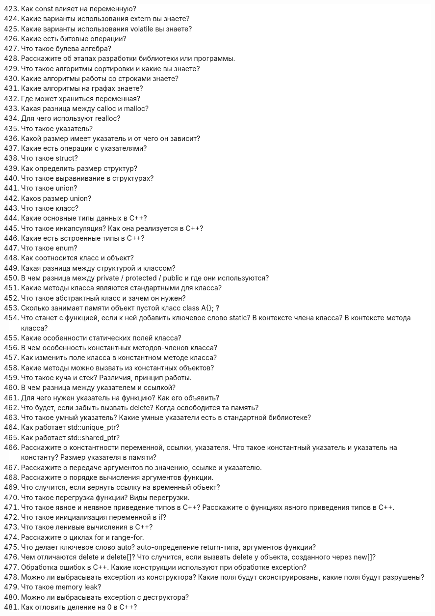423. Как сonst влияет на переменную?
424. Какие варианты использования extern вы знаете?
425. Какие варианты использования volatile вы знаете?
426. Какие есть битовые операции?
427. Что такое булева алгебра?
428. Расскажите об этапах разработки библиотеки или программы.
429. Что такое алгоритмы сортировки и какие вы знаете?
430. Какие алгоритмы работы со строками знаете?
431. Какие алгоритмы на графах знаете?
432. Где может храниться переменная?
433. Какая разница между calloc и malloc?
434. Для чего используют realloc?
435. Что такое указатель?
436. Какой размер имеет указатель и от чего он зависит?
437. Какие есть операции с указателями?
438. Что такое struct?
439. Как определить размер структур?
440. Что такое выравнивание в структурах?
441. Что такое union?
442. Каков размер union?
443. Что такое класс?
444. Какие основные типы данных в C++?
445. Что такое инкапсуляция? Как она реализуется в C++?
446. Какие есть встроенные типы в С++?
447. Что такое enum?
448. Как соотносится класс и объект?
449. Какая разница между структурой и классом?
450. В чем разница между private / protected / public и где они используются?
451. Какие методы класса являются стандартными для класса?
452. Что такое абстрактный класс и зачем он нужен?
453. Сколько занимает памяти объект пустой класс class A{}; ?
454. Что станет с функцией, если к ней добавить ключевое слово static? В контексте члена класса? В контексте метода класса?
455. Какие особенности статических полей класса?
456. В чем особенность константных методов-членов класса?
457. Как изменить поле класса в константном методе класса?
458. Какие методы можно вызвать из константных объектов?
459. Что такое куча и стек? Различия, принцип работы.
460. В чем разница между указателем и ссылкой?
461. Для чего нужен указатель на функцию? Как его объявить?
462. Что будет, если забыть вызвать delete? Когда освободится та память?
463. Что такое умный указатель? Какие умные указатели есть в стандартной библиотеке?
464. Как работает std::unique_ptr?
465. Как работает std::shared_ptr?
466. Расскажите о константности переменной, ссылки, указателя. Что такое константный указатель и указатель на константу? Размер указателя в памяти?
467. Расскажите о передаче аргументов по значению, ссылке и указателю.
468. Расскажите о порядке вычисления аргументов функции.
469. Что случится, если вернуть ссылку на временный объект?
470. Что такое перегрузка функции? Виды перегрузки.
471. Что такое явное и неявное приведение типов в С++? Расскажите о функциях явного приведения типов в C++.
472. Что такое инициализация переменной в if?
473. Что такое ленивые вычисления в С++?
474. Расскажите о циклах for и range-for.
475. Что делает ключевое слово auto? auto-определение return-типа, аргументов функции?
476. Чем отличаются delete и delete[]? Что случится, если вызвать delete у объекта, созданного через new[]?
477. Обработка ошибок в С++. Какие конструкции используют при обработке exception?
478. Можно ли выбрасывать exception из конструктора? Какие поля будут сконструированы, какие поля будут разрушены?
479. Что такое memory leak?
480. Можно ли выбрасывать exception с деструктора?
481. Как отловить деление на 0 в С++?